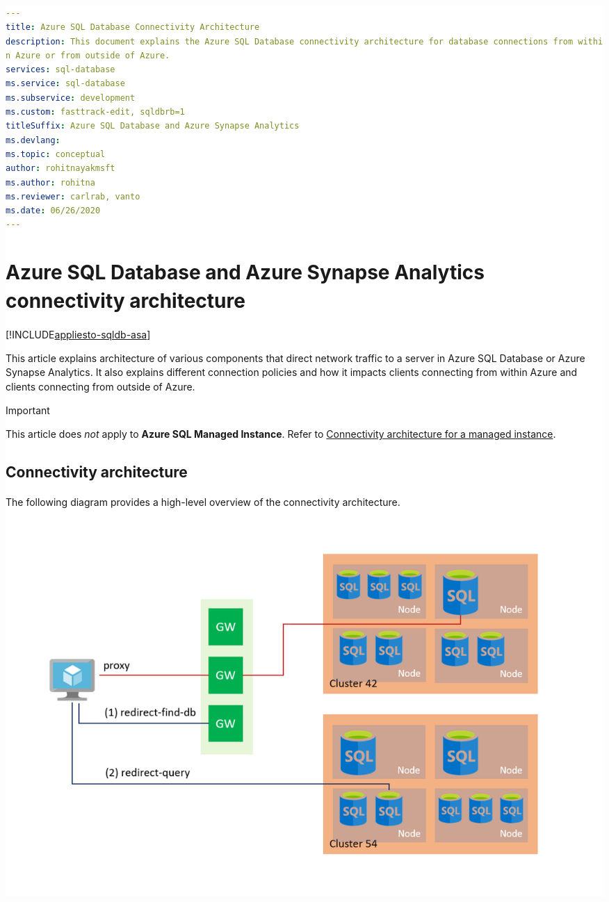 ```yaml
---
title: Azure SQL Database Connectivity Architecture 
description: This document explains the Azure SQL Database connectivity architecture for database connections from within Azure or from outside of Azure.
services: sql-database
ms.service: sql-database
ms.subservice: development
ms.custom: fasttrack-edit, sqldbrb=1 
titleSuffix: Azure SQL Database and Azure Synapse Analytics
ms.devlang: 
ms.topic: conceptual
author: rohitnayakmsft
ms.author: rohitna
ms.reviewer: carlrab, vanto
ms.date: 06/26/2020
---
```

# Azure SQL Database and Azure Synapse Analytics connectivity architecture
[!INCLUDE[appliesto-sqldb-asa](../includes/appliesto-sqldb-asa.md)]

This article explains architecture of various components that direct network traffic to a server in Azure SQL Database or Azure Synapse Analytics. It also explains different connection policies and how it impacts clients connecting from within Azure and clients connecting from outside of Azure.

> [!IMPORTANT]
> This article does *not* apply to **Azure SQL Managed Instance**. Refer to [Connectivity architecture for a managed instance](../managed-instance/connectivity-architecture-overview.md).

## Connectivity architecture

The following diagram provides a high-level overview of the connectivity architecture.

![architecture overview](./media/connectivity-architecture/connectivity-overview.png)
